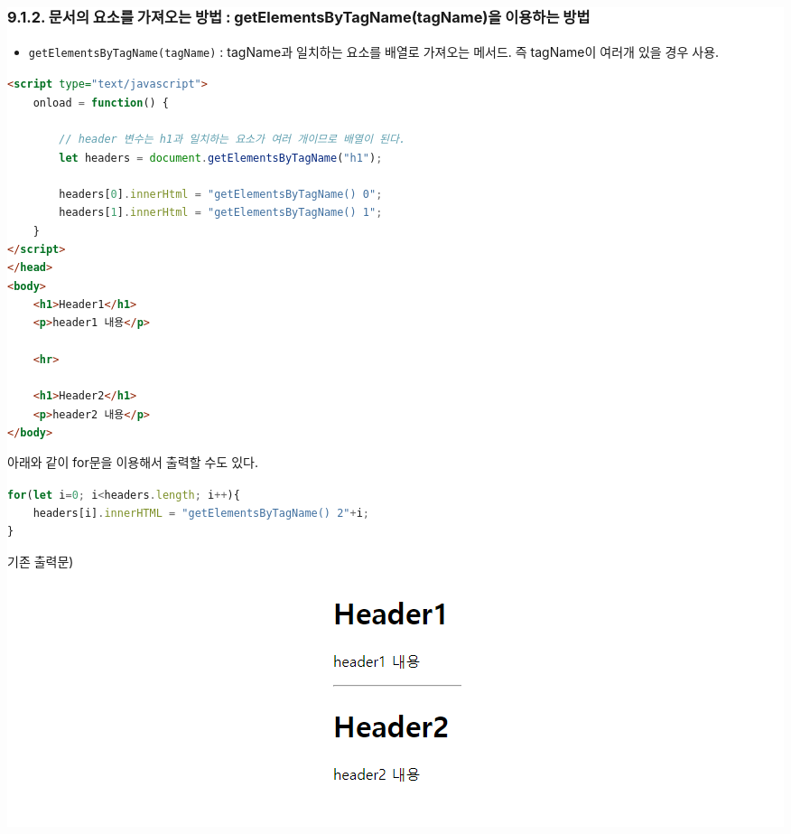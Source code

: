 

### 9.1.2. 문서의 요소를 가져오는 방법 : getElementsByTagName(tagName)을 이용하는 방법
* `getElementsByTagName(tagName)` : tagName과 일치하는 요소를 배열로 가져오는 메서드. 즉 tagName이 여러개 있을 경우 사용.

```html
<script type="text/javascript">
	onload = function() {

		// header 변수는 h1과 일치하는 요소가 여러 개이므로 배열이 된다.
		let headers = document.getElementsByTagName("h1");
		
		headers[0].innerHtml = "getElementsByTagName() 0";
		headers[1].innerHtml = "getElementsByTagName() 1";		
	}
</script>
</head>
<body>
	<h1>Header1</h1>
	<p>header1 내용</p>
	
	<hr>
	
	<h1>Header2</h1>
	<p>header2 내용</p>
</body>
```

아래와 같이 for문을 이용해서 출력할 수도 있다.

```javascript
for(let i=0; i<headers.length; i++){
	headers[i].innerHTML = "getElementsByTagName() 2"+i;
}
```

기존 출력문)  
<p align="center"><img src="../images/210426/31.png"></p>
